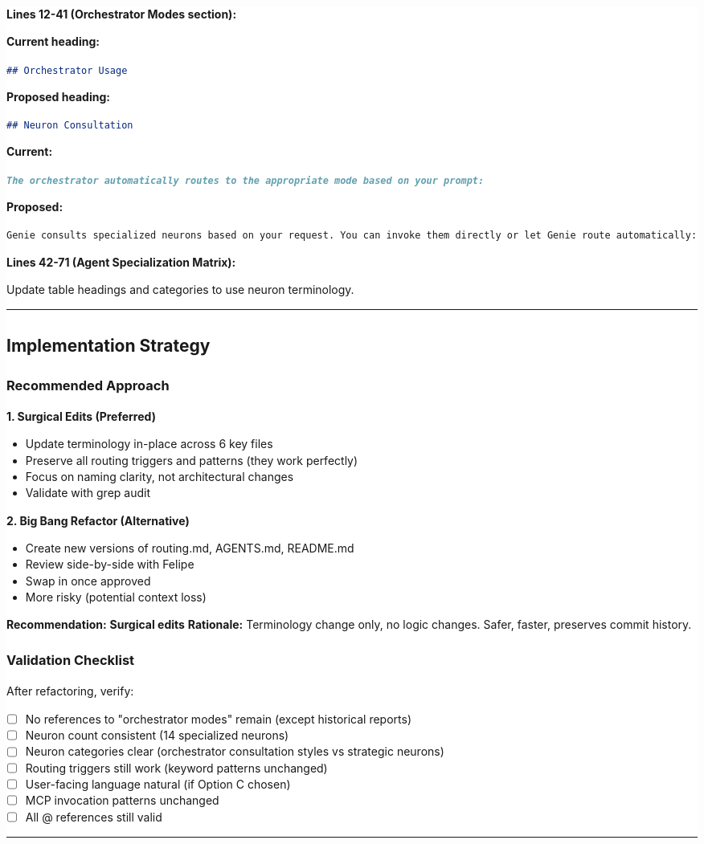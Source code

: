 **Lines 12-41 (Orchestrator Modes section):**

**Current heading:**
```markdown
## Orchestrator Usage
```

**Proposed heading:**
```markdown
## Neuron Consultation
```

**Current:**
```markdown
The orchestrator automatically routes to the appropriate mode based on your prompt:
```

**Proposed:**
```markdown
Genie consults specialized neurons based on your request. You can invoke them directly or let Genie route automatically:
```

**Lines 42-71 (Agent Specialization Matrix):**

Update table headings and categories to use neuron terminology.

---

## Implementation Strategy

### Recommended Approach

**1. Surgical Edits (Preferred)**
- Update terminology in-place across 6 key files
- Preserve all routing triggers and patterns (they work perfectly)
- Focus on naming clarity, not architectural changes
- Validate with grep audit

**2. Big Bang Refactor (Alternative)**
- Create new versions of routing.md, AGENTS.md, README.md
- Review side-by-side with Felipe
- Swap in once approved
- More risky (potential context loss)

**Recommendation:** **Surgical edits**
**Rationale:** Terminology change only, no logic changes. Safer, faster, preserves commit history.

### Validation Checklist

After refactoring, verify:
- [ ] No references to "orchestrator modes" remain (except historical reports)
- [ ] Neuron count consistent (14 specialized neurons)
- [ ] Neuron categories clear (orchestrator consultation styles vs strategic neurons)
- [ ] Routing triggers still work (keyword patterns unchanged)
- [ ] User-facing language natural (if Option C chosen)
- [ ] MCP invocation patterns unchanged
- [ ] All @ references still valid

---